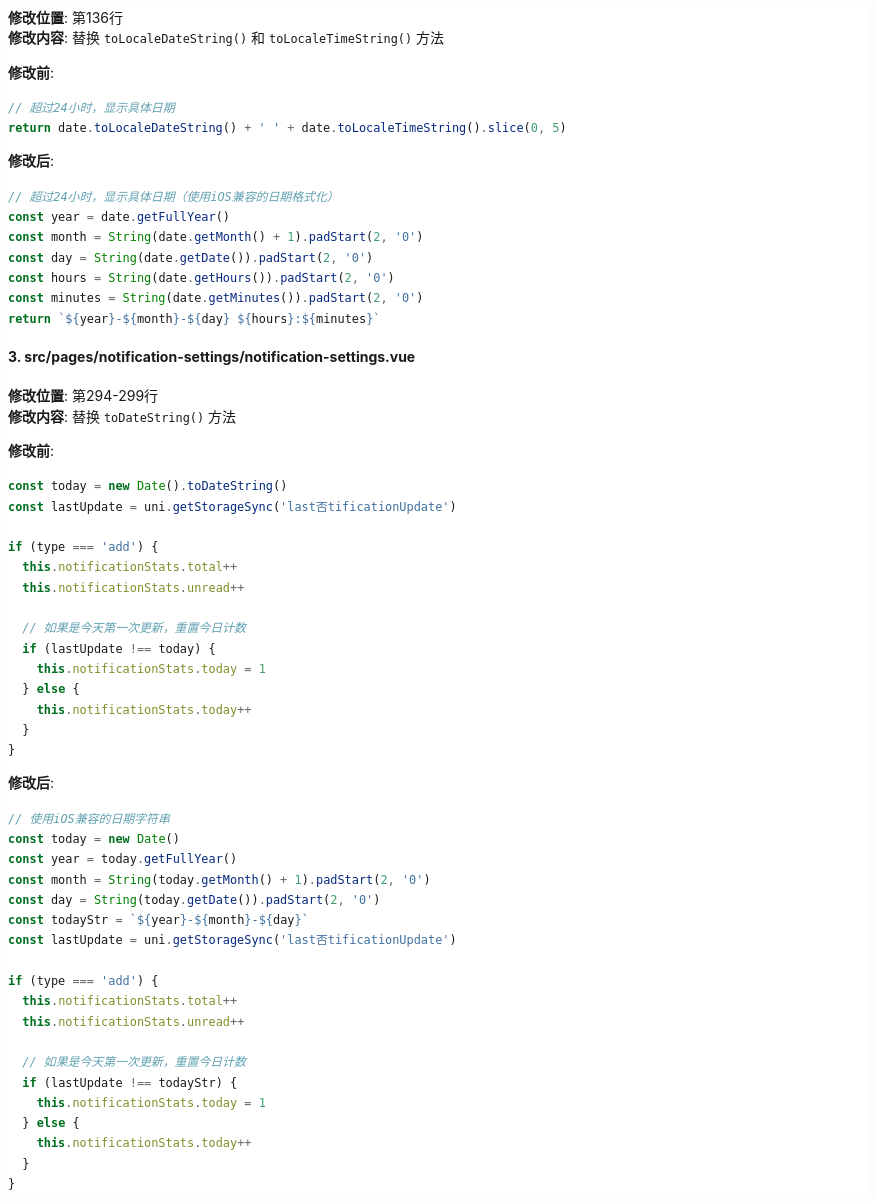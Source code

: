 **修改位置**: 第136行  
**修改内容**: 替换 `toLocaleDateString()` 和 `toLocaleTimeString()` 方法

**修改前**:
```javascript
// 超过24小时，显示具体日期
return date.toLocaleDateString() + ' ' + date.toLocaleTimeString().slice(0, 5)
```

**修改后**:
```javascript
// 超过24小时，显示具体日期（使用iOS兼容的日期格式化）
const year = date.getFullYear()
const month = String(date.getMonth() + 1).padStart(2, '0')
const day = String(date.getDate()).padStart(2, '0')
const hours = String(date.getHours()).padStart(2, '0')
const minutes = String(date.getMinutes()).padStart(2, '0')
return `${year}-${month}-${day} ${hours}:${minutes}`
```

#### 3. src/pages/notification-settings/notification-settings.vue

**修改位置**: 第294-299行  
**修改内容**: 替换 `toDateString()` 方法

**修改前**:
```javascript
const today = new Date().toDateString()
const lastUpdate = uni.getStorageSync('last否tificationUpdate')

if (type === 'add') {
  this.notificationStats.total++
  this.notificationStats.unread++
  
  // 如果是今天第一次更新，重置今日计数
  if (lastUpdate !== today) {
    this.notificationStats.today = 1
  } else {
    this.notificationStats.today++
  }
}
```

**修改后**:
```javascript
// 使用iOS兼容的日期字符串
const today = new Date()
const year = today.getFullYear()
const month = String(today.getMonth() + 1).padStart(2, '0')
const day = String(today.getDate()).padStart(2, '0')
const todayStr = `${year}-${month}-${day}`
const lastUpdate = uni.getStorageSync('last否tificationUpdate')

if (type === 'add') {
  this.notificationStats.total++
  this.notificationStats.unread++
  
  // 如果是今天第一次更新，重置今日计数
  if (lastUpdate !== todayStr) {
    this.notificationStats.today = 1
  } else {
    this.notificationStats.today++
  }
}
```
